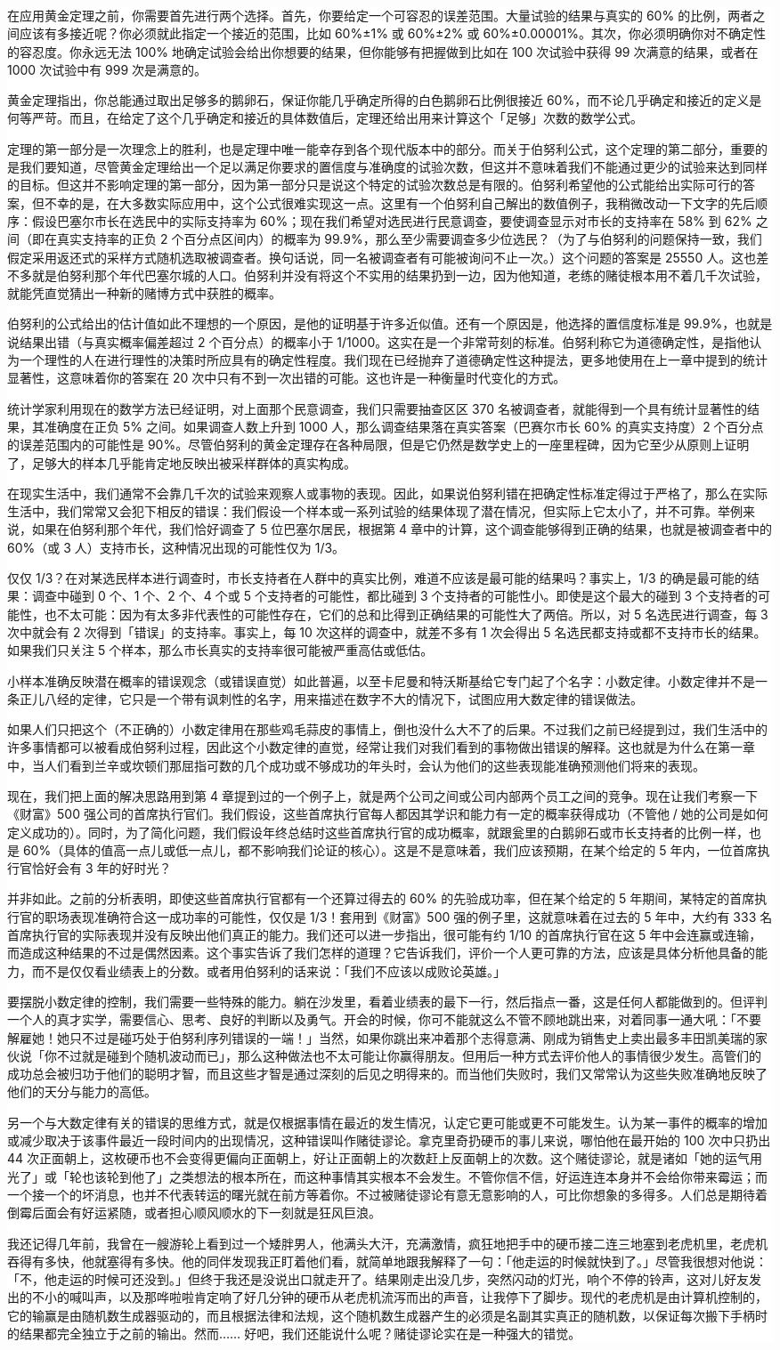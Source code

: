 在应用黄金定理之前，你需要首先进行两个选择。首先，你要给定一个可容忍的误差范围。大量试验的结果与真实的 60% 的比例，两者之间应该有多接近呢？你必须就此指定一个接近的范围，比如 60%±1% 或 60%±2% 或 60%±0.00001%。其次，你必须明确你对不确定性的容忍度。你永远无法 100% 地确定试验会给出你想要的结果，但你能够有把握做到比如在 100 次试验中获得 99 次满意的结果，或者在 1000 次试验中有 999 次是满意的。

黄金定理指出，你总能通过取出足够多的鹅卵石，保证你能几乎确定所得的白色鹅卵石比例很接近 60%，而不论几乎确定和接近的定义是何等严苛。而且，在给定了这个几乎确定和接近的具体数值后，定理还给出用来计算这个「足够」次数的数学公式。

定理的第一部分是一次理念上的胜利，也是定理中唯一能幸存到各个现代版本中的部分。而关于伯努利公式，这个定理的第二部分，重要的是我们要知道，尽管黄金定理给出一个足以满足你要求的置信度与准确度的试验次数，但这并不意味着我们不能通过更少的试验来达到同样的目标。但这并不影响定理的第一部分，因为第一部分只是说这个特定的试验次数总是有限的。伯努利希望他的公式能给出实际可行的答案，但不幸的是，在大多数实际应用中，这个公式很难实现这一点。这里有一个伯努利自己解出的数值例子，我稍微改动一下文字的先后顺序：假设巴塞尔市长在选民中的实际支持率为 60%；现在我们希望对选民进行民意调查，要使调查显示对市长的支持率在 58% 到 62% 之间（即在真实支持率的正负 2 个百分点区间内）的概率为 99.9%，那么至少需要调查多少位选民？（为了与伯努利的问题保持一致，我们假定采用返还式的采样方式随机选取被调查者。换句话说，同一名被调查者有可能被询问不止一次。）这个问题的答案是 25550 人。这也差不多就是伯努利那个年代巴塞尔城的人口。伯努利并没有将这个不实用的结果扔到一边，因为他知道，老练的赌徒根本用不着几千次试验，就能凭直觉猜出一种新的赌博方式中获胜的概率。

伯努利的公式给出的估计值如此不理想的一个原因，是他的证明基于许多近似值。还有一个原因是，他选择的置信度标准是 99.9%，也就是说结果出错（与真实概率偏差超过 2 个百分点）的概率小于 1/1000。这实在是一个非常苛刻的标准。伯努利称它为道德确定性，是指他认为一个理性的人在进行理性的决策时所应具有的确定性程度。我们现在已经抛弃了道德确定性这种提法，更多地使用在上一章中提到的统计显著性，这意味着你的答案在 20 次中只有不到一次出错的可能。这也许是一种衡量时代变化的方式。

统计学家利用现在的数学方法已经证明，对上面那个民意调查，我们只需要抽查区区 370 名被调查者，就能得到一个具有统计显著性的结果，其准确度在正负 5% 之间。如果调查人数上升到 1000 人，那么调查结果落在真实答案（巴赛尔市长 60% 的真实支持度）2 个百分点的误差范围内的可能性是 90%。尽管伯努利的黄金定理存在各种局限，但是它仍然是数学史上的一座里程碑，因为它至少从原则上证明了，足够大的样本几乎能肯定地反映出被采样群体的真实构成。

在现实生活中，我们通常不会靠几千次的试验来观察人或事物的表现。因此，如果说伯努利错在把确定性标准定得过于严格了，那么在实际生活中，我们常常又会犯下相反的错误：我们假设一个样本或一系列试验的结果体现了潜在情况，但实际上它太小了，并不可靠。举例来说，如果在伯努利那个年代，我们恰好调查了 5 位巴塞尔居民，根据第 4 章中的计算，这个调查能够得到正确的结果，也就是被调查者中的 60%（或 3 人）支持市长，这种情况出现的可能性仅为 1/3。

仅仅 1/3？在对某选民样本进行调查时，市长支持者在人群中的真实比例，难道不应该是最可能的结果吗？事实上，1/3 的确是最可能的结果：调查中碰到 0 个、1 个、2 个、4 个或 5 个支持者的可能性，都比碰到 3 个支持者的可能性小。即使是这个最大的碰到 3 个支持者的可能性，也不太可能：因为有太多非代表性的可能性存在，它们的总和比得到正确结果的可能性大了两倍。所以，对 5 名选民进行调查，每 3 次中就会有 2 次得到「错误」的支持率。事实上，每 10 次这样的调查中，就差不多有 1 次会得出 5 名选民都支持或都不支持市长的结果。如果我们只关注 5 个样本，那么市长真实的支持率很可能被严重高估或低估。

小样本准确反映潜在概率的错误观念（或错误直觉）如此普遍，以至卡尼曼和特沃斯基给它专门起了个名字：小数定律。小数定律并不是一条正儿八经的定律，它只是一个带有讽刺性的名字，用来描述在数字不大的情况下，试图应用大数定律的错误做法。

如果人们只把这个（不正确的）小数定律用在那些鸡毛蒜皮的事情上，倒也没什么大不了的后果。不过我们之前已经提到过，我们生活中的许多事情都可以被看成伯努利过程，因此这个小数定律的直觉，经常让我们对我们看到的事物做出错误的解释。这也就是为什么在第一章中，当人们看到兰辛或坎顿们那屈指可数的几个成功或不够成功的年头时，会认为他们的这些表现能准确预测他们将来的表现。

现在，我们把上面的解决思路用到第 4 章提到过的一个例子上，就是两个公司之间或公司内部两个员工之间的竞争。现在让我们考察一下《财富》500 强公司的首席执行官们。我们假设，这些首席执行官每人都因其学识和能力有一定的概率获得成功（不管他 / 她的公司是如何定义成功的）。同时，为了简化问题，我们假设年终总结时这些首席执行官的成功概率，就跟瓮里的白鹅卵石或市长支持者的比例一样，也是 60%（具体的值高一点儿或低一点儿，都不影响我们论证的核心）。这是不是意味着，我们应该预期，在某个给定的 5 年内，一位首席执行官恰好会有 3 年的好时光？

并非如此。之前的分析表明，即使这些首席执行官都有一个还算过得去的 60% 的先验成功率，但在某个给定的 5 年期间，某特定的首席执行官的职场表现准确符合这一成功率的可能性，仅仅是 1/3！套用到《财富》500 强的例子里，这就意味着在过去的 5 年中，大约有 333 名首席执行官的实际表现并没有反映出他们真正的能力。我们还可以进一步指出，很可能有约 1/10 的首席执行官在这 5 年中会连赢或连输，而造成这种结果的不过是偶然因素。这个事实告诉了我们怎样的道理？它告诉我们，评价一个人更可靠的方法，应该是具体分析他具备的能力，而不是仅仅看业绩表上的分数。或者用伯努利的话来说：「我们不应该以成败论英雄。」

要摆脱小数定律的控制，我们需要一些特殊的能力。躺在沙发里，看着业绩表的最下一行，然后指点一番，这是任何人都能做到的。但评判一个人的真才实学，需要信心、思考、良好的判断以及勇气。开会的时候，你可不能就这么不管不顾地跳出来，对着同事一通大吼：「不要解雇她！她只不过是碰巧处于伯努利序列错误的一端！」当然，如果你跳出来冲着那个志得意满、刚成为销售史上卖出最多丰田凯美瑞的家伙说「你不过就是碰到个随机波动而已」，那么这种做法也不太可能让你赢得朋友。但用后一种方式去评价他人的事情很少发生。高管们的成功总会被归功于他们的聪明才智，而且这些才智是通过深刻的后见之明得来的。而当他们失败时，我们又常常认为这些失败准确地反映了他们的天分与能力的高低。

另一个与大数定律有关的错误的思维方式，就是仅根据事情在最近的发生情况，认定它更可能或更不可能发生。认为某一事件的概率的增加或减少取决于该事件最近一段时间内的出现情况，这种错误叫作赌徒谬论。拿克里奇扔硬币的事儿来说，哪怕他在最开始的 100 次中只扔出 44 次正面朝上，这枚硬币也不会变得更偏向正面朝上，好让正面朝上的次数赶上反面朝上的次数。这个赌徒谬论，就是诸如「她的运气用光了」或「轮也该轮到他了」之类想法的根本所在，而这种事情其实根本不会发生。不管你信不信，好运连连本身并不会给你带来霉运；而一个接一个的坏消息，也并不代表转运的曙光就在前方等着你。不过被赌徒谬论有意无意影响的人，可比你想象的多得多。人们总是期待着倒霉后面会有好运紧随，或者担心顺风顺水的下一刻就是狂风巨浪。

我还记得几年前，我曾在一艘游轮上看到过一个矮胖男人，他满头大汗，充满激情，疯狂地把手中的硬币接二连三地塞到老虎机里，老虎机吞得有多快，他就塞得有多快。他的同伴发现我正盯着他们看，就简单地跟我解释了一句：「他走运的时候就快到了。」尽管我很想对他说：「不，他走运的时候可还没到。」但终于我还是没说出口就走开了。结果刚走出没几步，突然闪动的灯光，响个不停的铃声，这对儿好友发出的不小的喊叫声，以及那哗啦啦肯定响了好几分钟的硬币从老虎机流泻而出的声音，让我停下了脚步。现代的老虎机是由计算机控制的，它的输赢是由随机数生成器驱动的，而且根据法律和法规，这个随机数生成器产生的必须是名副其实真正的随机数，以保证每次搬下手柄时的结果都完全独立于之前的输出。然而…… 好吧，我们还能说什么呢？赌徒谬论实在是一种强大的错觉。
